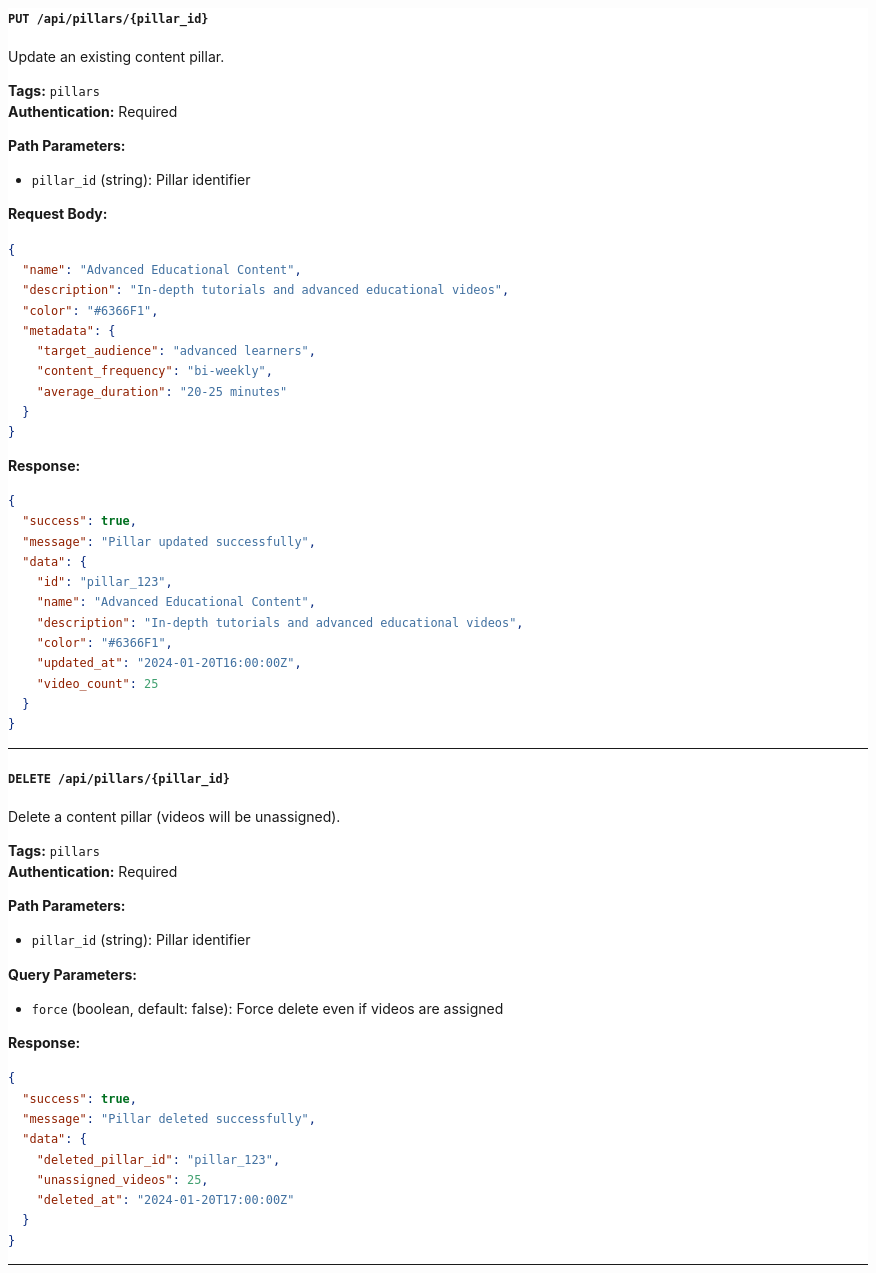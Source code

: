 
#### `PUT /api/pillars/{pillar_id}`
Update an existing content pillar.

**Tags:** `pillars`  
**Authentication:** Required

**Path Parameters:**
- `pillar_id` (string): Pillar identifier

**Request Body:**
```json
{
  "name": "Advanced Educational Content",
  "description": "In-depth tutorials and advanced educational videos",
  "color": "#6366F1",
  "metadata": {
    "target_audience": "advanced learners",
    "content_frequency": "bi-weekly",
    "average_duration": "20-25 minutes"
  }
}
```

**Response:**
```json
{
  "success": true,
  "message": "Pillar updated successfully",
  "data": {
    "id": "pillar_123",
    "name": "Advanced Educational Content",
    "description": "In-depth tutorials and advanced educational videos",
    "color": "#6366F1",
    "updated_at": "2024-01-20T16:00:00Z",
    "video_count": 25
  }
}
```

---

#### `DELETE /api/pillars/{pillar_id}`
Delete a content pillar (videos will be unassigned).

**Tags:** `pillars`  
**Authentication:** Required

**Path Parameters:**
- `pillar_id` (string): Pillar identifier

**Query Parameters:**
- `force` (boolean, default: false): Force delete even if videos are assigned

**Response:**
```json
{
  "success": true,
  "message": "Pillar deleted successfully",
  "data": {
    "deleted_pillar_id": "pillar_123",
    "unassigned_videos": 25,
    "deleted_at": "2024-01-20T17:00:00Z"
  }
}
```

---